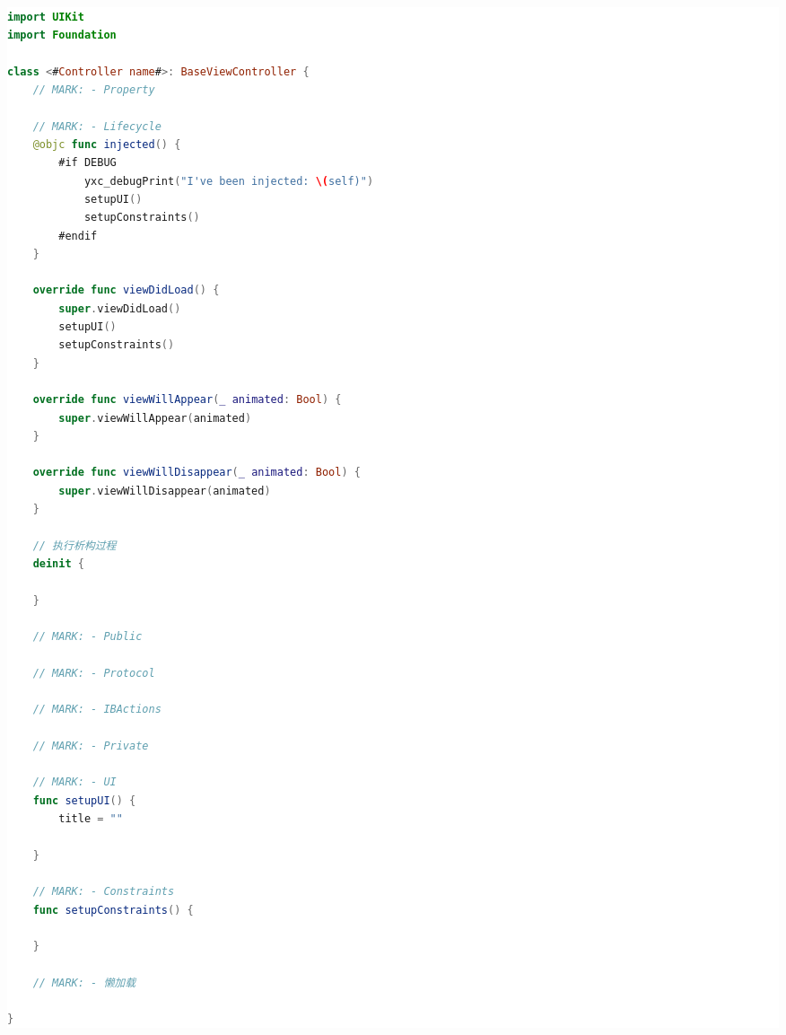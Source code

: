 ```swift
import UIKit
import Foundation

class <#Controller name#>: BaseViewController {
    // MARK: - Property
  
    // MARK: - Lifecycle
    @objc func injected() {
        #if DEBUG
            yxc_debugPrint("I've been injected: \(self)")
            setupUI()
            setupConstraints()
        #endif
    }
  
    override func viewDidLoad() {
        super.viewDidLoad()
        setupUI()
        setupConstraints()
    }
    
    override func viewWillAppear(_ animated: Bool) {
        super.viewWillAppear(animated)
    }
    
    override func viewWillDisappear(_ animated: Bool) {
        super.viewWillDisappear(animated)
    }
    
    // 执行析构过程
    deinit {
        
    }
    
    // MARK: - Public
  
    // MARK: - Protocol
  
    // MARK: - IBActions
    
    // MARK: - Private
    
    // MARK: - UI
    func setupUI() {
        title = ""
        
    }
    
    // MARK: - Constraints
    func setupConstraints() {
        
    }
    
    // MARK: - 懒加载
    
}

```
